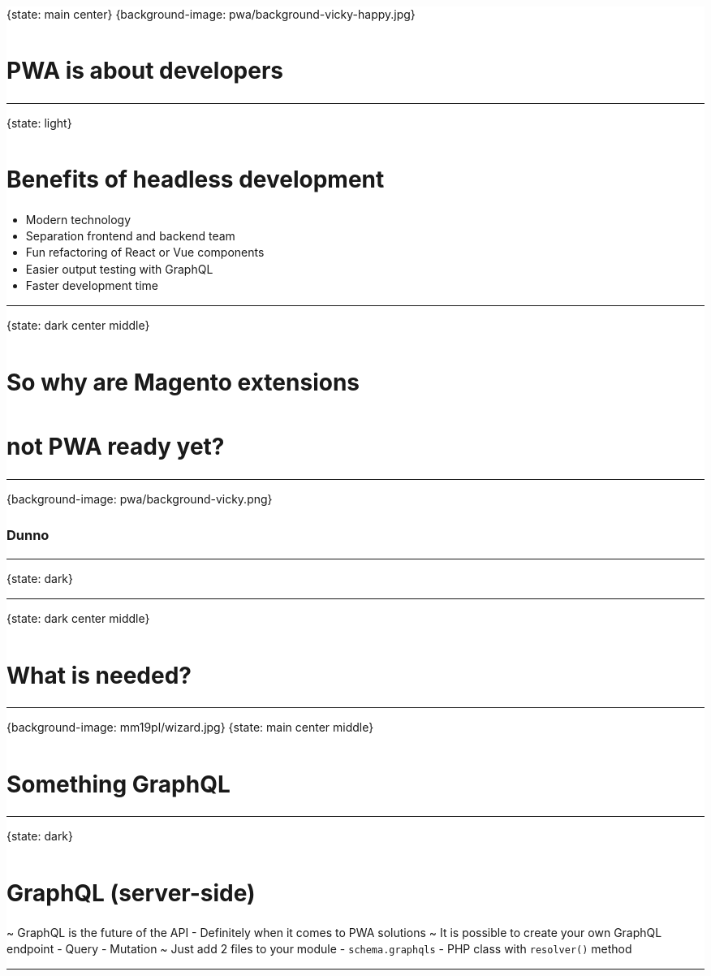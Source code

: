 {state: main center}
{background-image: pwa/background-vicky-happy.jpg}
# PWA is about developers

---
{state: light}
# Benefits of headless development
- Modern technology
- Separation frontend and backend team
- Fun refactoring of React or Vue components
- Easier output testing with GraphQL
- Faster development time

---
{state: dark center middle}
# So why are Magento extensions 
# not PWA ready yet?

---
{background-image: pwa/background-vicky.png}
### Dunno

---
{state: dark}

---
{state: dark center middle}
# What is needed?

---
{background-image: mm19pl/wizard.jpg}
{state: main center middle}
# Something GraphQL

---
{state: dark}
# GraphQL (server-side)
~ GraphQL is the future of the API
    - Definitely when it comes to PWA solutions
~ It is possible to create your own GraphQL endpoint
    - Query
    - Mutation
~ Just add 2 files to your module
    - `schema.graphqls`
    - PHP class with `resolver()` method

---